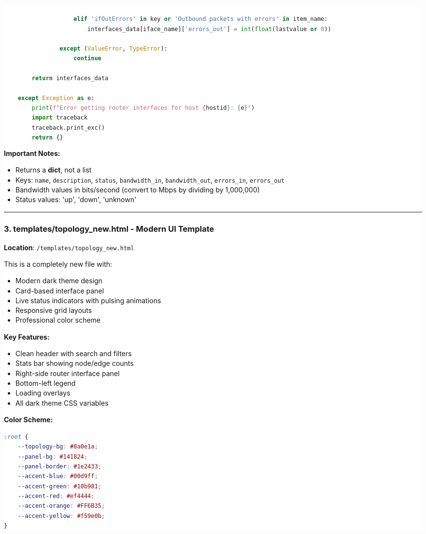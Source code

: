 ```python

                    elif 'ifOutErrors' in key or 'Outbound packets with errors' in item_name:
                        interfaces_data[iface_name]['errors_out'] = int(float(lastvalue or 0))

                except (ValueError, TypeError):
                    continue

        return interfaces_data

    except Exception as e:
        print(f"Error getting router interfaces for host {hostid}: {e}")
        import traceback
        traceback.print_exc()
        return {}
```

**Important Notes:**
- Returns a **dict**, not a list
- Keys: `name`, `description`, `status`, `bandwidth_in`, `bandwidth_out`, `errors_in`, `errors_out`
- Bandwidth values in bits/second (convert to Mbps by dividing by 1,000,000)
- Status values: 'up', 'down', 'unknown'

---

### 3. **templates/topology_new.html** - Modern UI Template

**Location**: `/templates/topology_new.html`

This is a completely new file with:
- Modern dark theme design
- Card-based interface panel
- Live status indicators with pulsing animations
- Responsive grid layouts
- Professional color scheme

**Key Features:**
- Clean header with search and filters
- Stats bar showing node/edge counts
- Right-side router interface panel
- Bottom-left legend
- Loading overlays
- All dark theme CSS variables

**Color Scheme:**
```css
:root {
    --topology-bg: #0a0e1a;
    --panel-bg: #141824;
    --panel-border: #1e2433;
    --accent-blue: #00d9ff;
    --accent-green: #10b981;
    --accent-red: #ef4444;
    --accent-orange: #FF6B35;
    --accent-yellow: #f59e0b;
}
```
